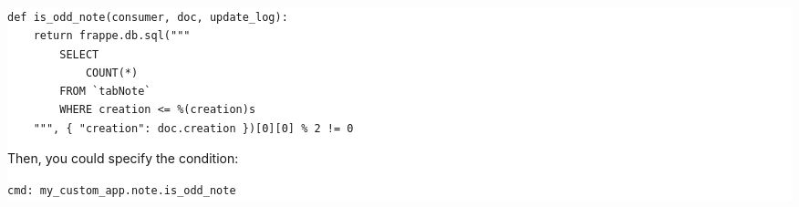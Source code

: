 

```
def is_odd_note(consumer, doc, update_log):
    return frappe.db.sql("""
        SELECT
            COUNT(*)
        FROM `tabNote`
        WHERE creation <= %(creation)s
    """, { "creation": doc.creation })[0][0] % 2 != 0

```

Then, you could specify the condition:



```
cmd: my_custom_app.note.is_odd_note

```

